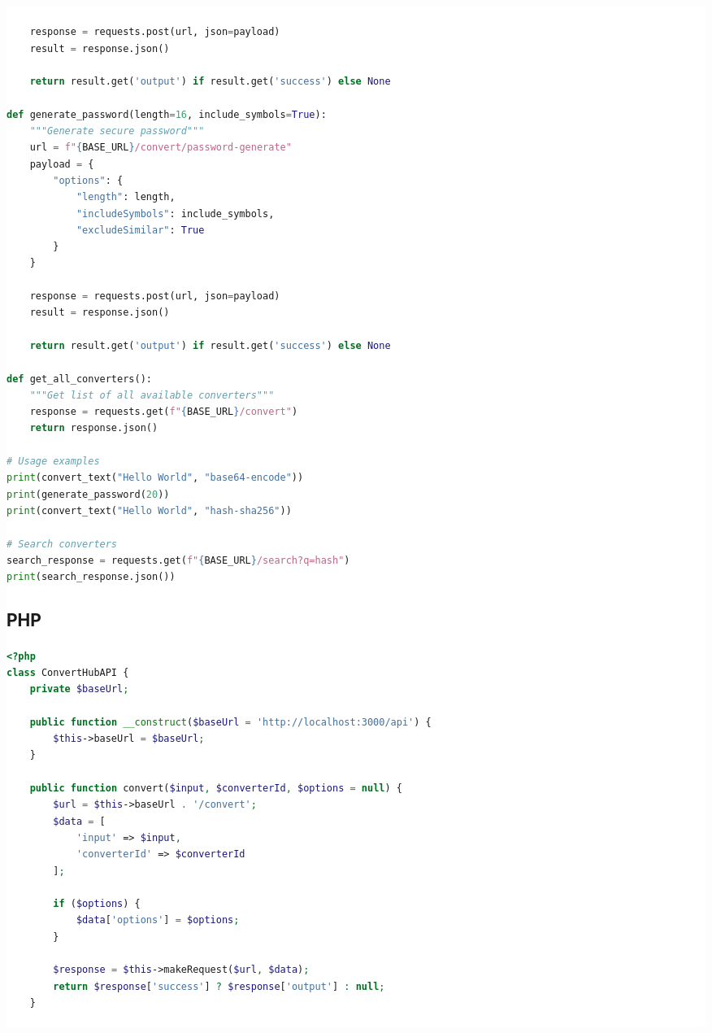 ```python
    
    response = requests.post(url, json=payload)
    result = response.json()
    
    return result.get('output') if result.get('success') else None

def generate_password(length=16, include_symbols=True):
    """Generate secure password"""
    url = f"{BASE_URL}/convert/password-generate"
    payload = {
        "options": {
            "length": length,
            "includeSymbols": include_symbols,
            "excludeSimilar": True
        }
    }
    
    response = requests.post(url, json=payload)
    result = response.json()
    
    return result.get('output') if result.get('success') else None

def get_all_converters():
    """Get list of all available converters"""
    response = requests.get(f"{BASE_URL}/convert")
    return response.json()

# Usage examples
print(convert_text("Hello World", "base64-encode"))
print(generate_password(20))
print(convert_text("Hello World", "hash-sha256"))

# Search converters
search_response = requests.get(f"{BASE_URL}/search?q=hash")
print(search_response.json())
```

## PHP

```php
<?php
class ConvertHubAPI {
    private $baseUrl;
    
    public function __construct($baseUrl = 'http://localhost:3000/api') {
        $this->baseUrl = $baseUrl;
    }
    
    public function convert($input, $converterId, $options = null) {
        $url = $this->baseUrl . '/convert';
        $data = [
            'input' => $input,
            'converterId' => $converterId
        ];
        
        if ($options) {
            $data['options'] = $options;
        }
        
        $response = $this->makeRequest($url, $data);
        return $response['success'] ? $response['output'] : null;
    }
    
```